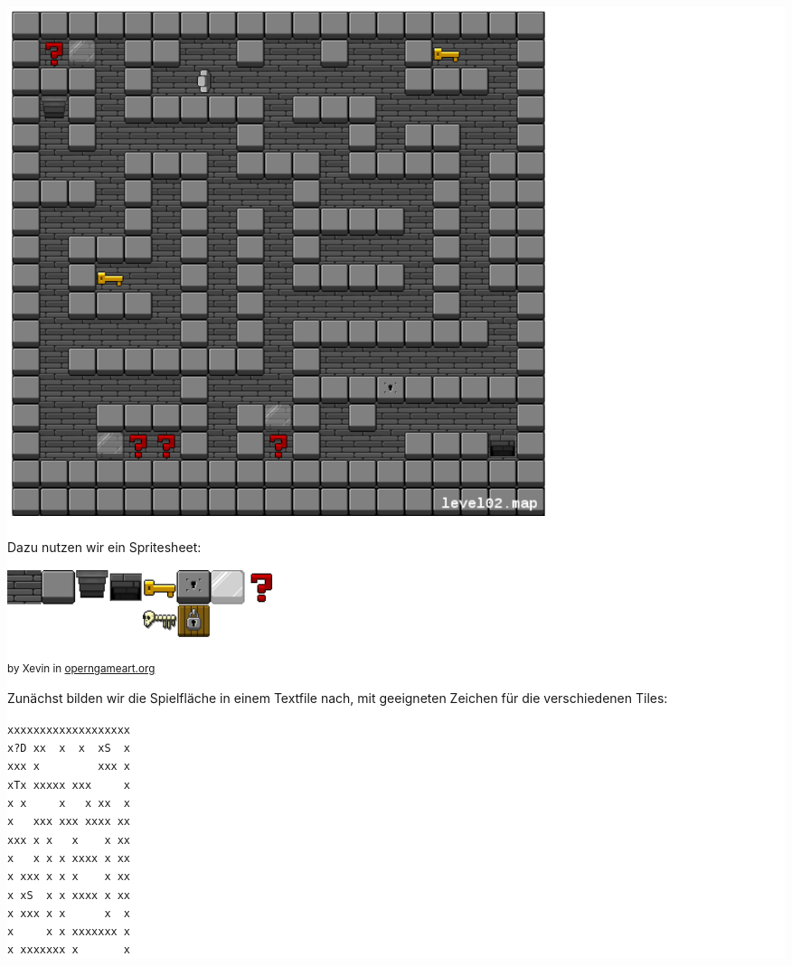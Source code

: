 <img src="herogrid.png" width = "600">

Dazu nutzen wir ein Spritesheet:

<img src="default_tiles_x.png" width = "300">

<sub> by Xevin in [operngameart.org](https://opengameart.org/content/simple-tileset) </sub>

Zunächst bilden wir die Spielfläche in einem Textfile nach, mit geeigneten Zeichen für die verschiedenen Tiles:

```
xxxxxxxxxxxxxxxxxxx
x?D xx  x  x  xS  x
xxx x         xxx x
xTx xxxxx xxx     x
x x     x   x xx  x
x   xxx xxx xxxx xx
xxx x x   x    x xx
x   x x x xxxx x xx
x xxx x x x    x xx
x xS  x x xxxx x xx
x xxx x x      x  x
x     x x xxxxxxx x
x xxxxxxx x       x
```